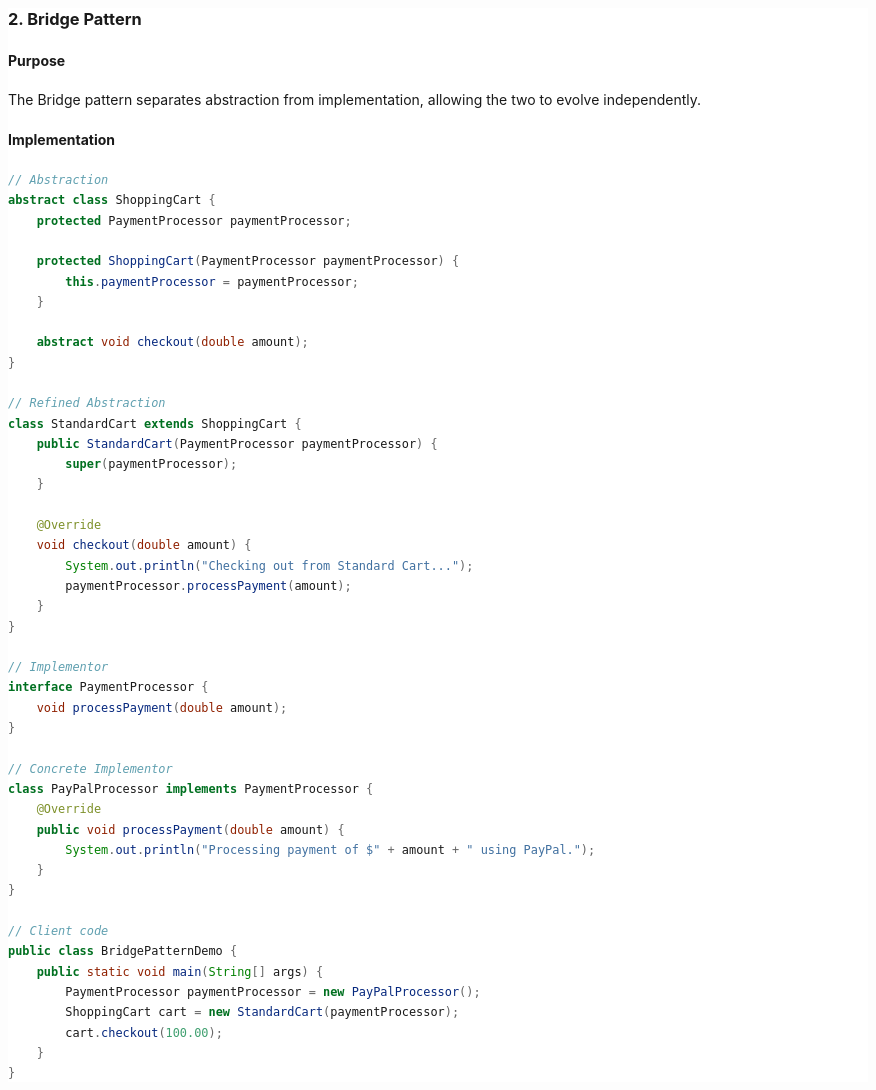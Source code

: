 
### 2. **Bridge Pattern**
#### Purpose
The Bridge pattern separates abstraction from implementation, allowing the two to evolve independently.

#### Implementation

```java
// Abstraction
abstract class ShoppingCart {
    protected PaymentProcessor paymentProcessor;

    protected ShoppingCart(PaymentProcessor paymentProcessor) {
        this.paymentProcessor = paymentProcessor;
    }

    abstract void checkout(double amount);
}

// Refined Abstraction
class StandardCart extends ShoppingCart {
    public StandardCart(PaymentProcessor paymentProcessor) {
        super(paymentProcessor);
    }

    @Override
    void checkout(double amount) {
        System.out.println("Checking out from Standard Cart...");
        paymentProcessor.processPayment(amount);
    }
}

// Implementor
interface PaymentProcessor {
    void processPayment(double amount);
}

// Concrete Implementor
class PayPalProcessor implements PaymentProcessor {
    @Override
    public void processPayment(double amount) {
        System.out.println("Processing payment of $" + amount + " using PayPal.");
    }
}

// Client code
public class BridgePatternDemo {
    public static void main(String[] args) {
        PaymentProcessor paymentProcessor = new PayPalProcessor();
        ShoppingCart cart = new StandardCart(paymentProcessor);
        cart.checkout(100.00);
    }
}
```

